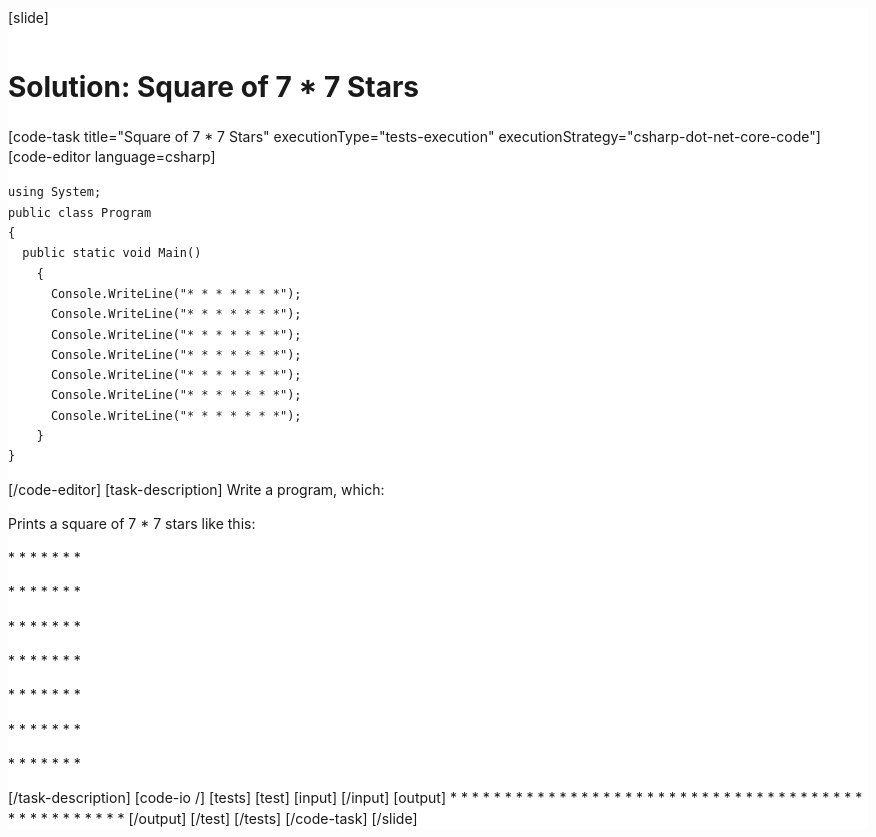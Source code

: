 [slide]
# Solution: Square of 7 * 7 Stars
[code-task title="Square of 7 * 7 Stars" executionType="tests-execution" executionStrategy="csharp-dot-net-core-code"]
[code-editor language=csharp]
```
using System;
public class Program
{
  public static void Main()
    {
      Console.WriteLine("* * * * * * *");
      Console.WriteLine("* * * * * * *");
      Console.WriteLine("* * * * * * *");
      Console.WriteLine("* * * * * * *");
      Console.WriteLine("* * * * * * *");
      Console.WriteLine("* * * * * * *");
      Console.WriteLine("* * * * * * *");
    }
}
```
[/code-editor]
[task-description]
Write a program, which:

Prints a square of 7 * 7 stars like this:

\* \* \* \* \* \* \*

\* \* \* \* \* \* \*

\* \* \* \* \* \* \*

\* \* \* \* \* \* \*

\* \* \* \* \* \* \*

\* \* \* \* \* \* \*

\* \* \* \* \* \* \*

[/task-description]
[code-io /]
[tests]
[test]
[input]
[/input]
[output]
\* \* \* \* \* \* \*
\* \* \* \* \* \* \*
\* \* \* \* \* \* \*
\* \* \* \* \* \* \*
\* \* \* \* \* \* \*
\* \* \* \* \* \* \*
\* \* \* \* \* \* \*
[/output]
[/test]
[/tests]
[/code-task]
[/slide]
